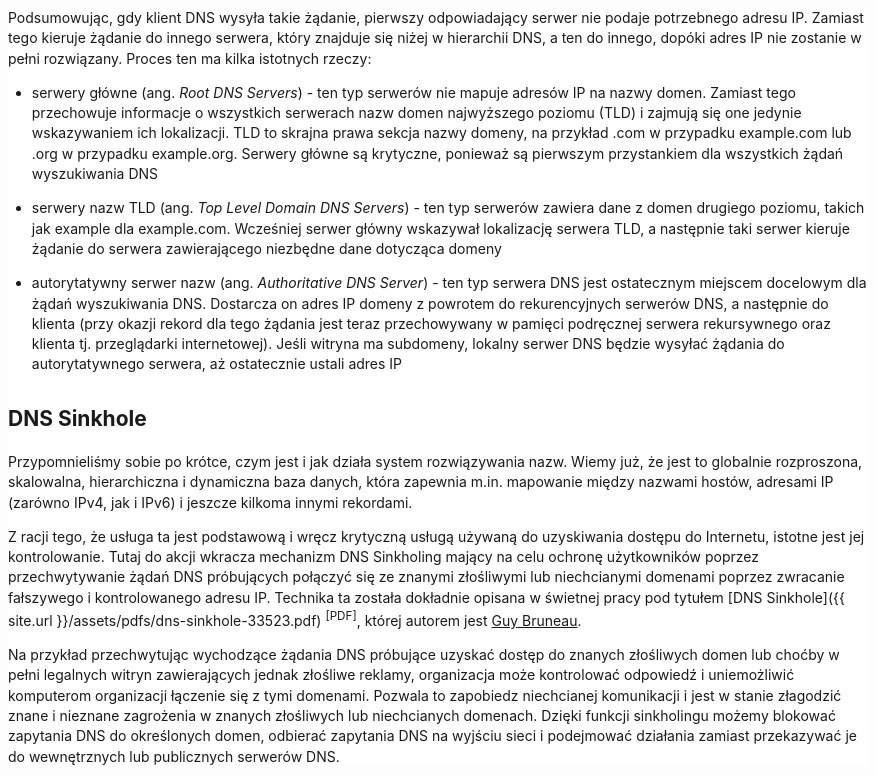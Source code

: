 Podsumowując, gdy klient DNS wysyła takie żądanie, pierwszy odpowiadający serwer nie podaje potrzebnego adresu IP. Zamiast tego kieruje żądanie do innego serwera, który znajduje się niżej w hierarchii DNS, a ten do innego, dopóki adres IP nie zostanie w pełni rozwiązany. Proces ten ma kilka istotnych rzeczy:

- serwery główne (ang. _Root DNS Servers_) - ten typ serwerów nie mapuje adresów IP na nazwy domen. Zamiast tego przechowuje informacje o wszystkich serwerach nazw domen najwyższego poziomu (TLD) i zajmują się one jedynie wskazywaniem ich lokalizacji. TLD to skrajna prawa sekcja nazwy domeny, na przykład <span class="h-b">.com</span> w przypadku <span class="h-b">example.com</span> lub <span class="h-b">.org</span> w przypadku <span class="h-b">example.org</span>. Serwery główne są krytyczne, ponieważ są pierwszym przystankiem dla wszystkich żądań wyszukiwania DNS

- serwery nazw TLD (ang. _Top Level Domain DNS Servers_) - ten typ serwerów zawiera dane z domen drugiego poziomu, takich jak <span class="h-b">example</span> dla <span class="h-b">example.com</span>. Wcześniej serwer główny wskazywał lokalizację serwera TLD, a następnie taki serwer kieruje żądanie do serwera zawierającego niezbędne dane dotycząca domeny

- autorytatywny serwer nazw (ang. _Authoritative DNS Server_) - ten typ serwera DNS jest ostatecznym miejscem docelowym dla żądań wyszukiwania DNS. Dostarcza on adres IP domeny z powrotem do rekurencyjnych serwerów DNS, a następnie do klienta (przy okazji rekord dla tego żądania jest teraz przechowywany w pamięci podręcznej serwera rekursywnego oraz klienta tj. przeglądarki internetowej). Jeśli witryna ma subdomeny, lokalny serwer DNS będzie wysyłać żądania do autorytatywnego serwera, aż ostatecznie ustali adres IP

## DNS Sinkhole

Przypomnieliśmy sobie po krótce, czym jest i jak działa system rozwiązywania nazw. Wiemy już, że jest to globalnie rozproszona, skalowalna, hierarchiczna i dynamiczna baza danych, która zapewnia m.in. mapowanie między nazwami hostów, adresami IP (zarówno IPv4, jak i IPv6) i jeszcze kilkoma innymi rekordami.

Z racji tego, że usługa ta jest podstawową i wręcz krytyczną usługą używaną do uzyskiwania dostępu do Internetu, istotne jest jej kontrolowanie. Tutaj do akcji wkracza mechanizm DNS Sinkholing mający na celu ochronę użytkowników poprzez przechwytywanie żądań DNS próbujących połączyć się ze znanymi złośliwymi lub niechcianymi domenami poprzez zwracanie fałszywego i kontrolowanego adresu IP. Technika ta została dokładnie opisana w świetnej pracy pod tytułem [DNS Sinkhole]({{ site.url }}/assets/pdfs/dns-sinkhole-33523.pdf) <sup>[PDF]</sup>, której autorem jest [Guy Bruneau](https://handlers.sans.org/gbruneau/).

Na przykład przechwytując wychodzące żądania DNS próbujące uzyskać dostęp do znanych złośliwych domen lub choćby w pełni legalnych witryn zawierających jednak złośliwe reklamy, organizacja może kontrolować odpowiedź i uniemożliwić komputerom organizacji łączenie się z tymi domenami. Pozwala to zapobiedz niechcianej komunikacji i jest w stanie złagodzić znane i nieznane zagrożenia w znanych złośliwych lub niechcianych domenach. Dzięki funkcji sinkholingu możemy blokować zapytania DNS do określonych domen, odbierać zapytania DNS na wyjściu sieci i podejmować działania zamiast przekazywać je do wewnętrznych lub publicznych serwerów DNS.

<p align="center">